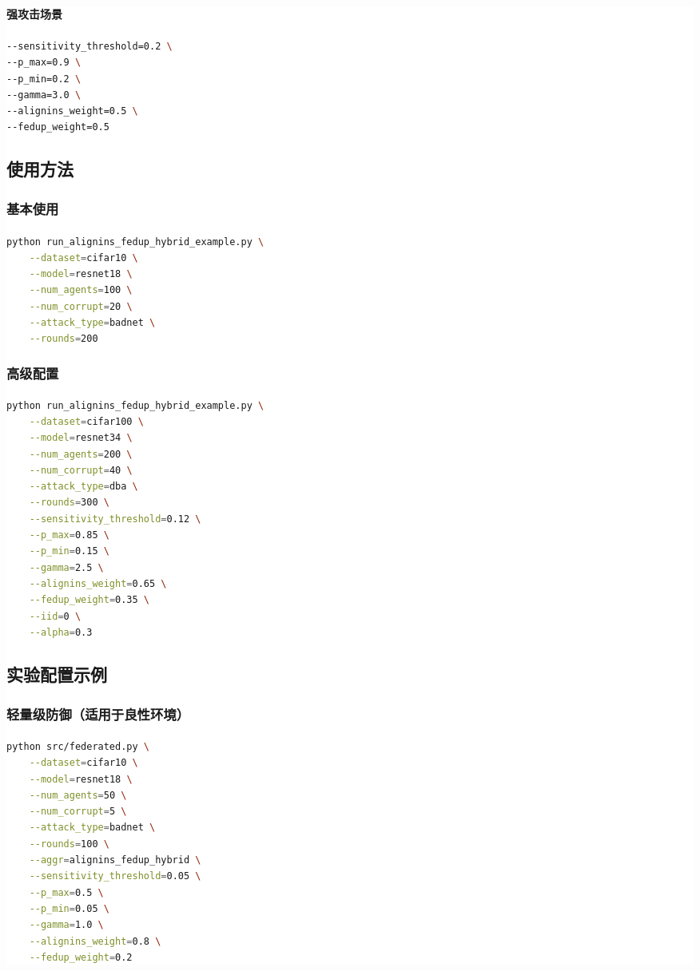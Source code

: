 #### 强攻击场景
```bash
--sensitivity_threshold=0.2 \
--p_max=0.9 \
--p_min=0.2 \
--gamma=3.0 \
--alignins_weight=0.5 \
--fedup_weight=0.5
```

## 使用方法

### 基本使用

```bash
python run_alignins_fedup_hybrid_example.py \
    --dataset=cifar10 \
    --model=resnet18 \
    --num_agents=100 \
    --num_corrupt=20 \
    --attack_type=badnet \
    --rounds=200
```

### 高级配置

```bash
python run_alignins_fedup_hybrid_example.py \
    --dataset=cifar100 \
    --model=resnet34 \
    --num_agents=200 \
    --num_corrupt=40 \
    --attack_type=dba \
    --rounds=300 \
    --sensitivity_threshold=0.12 \
    --p_max=0.85 \
    --p_min=0.15 \
    --gamma=2.5 \
    --alignins_weight=0.65 \
    --fedup_weight=0.35 \
    --iid=0 \
    --alpha=0.3
```

## 实验配置示例

### 轻量级防御（适用于良性环境）
```bash
python src/federated.py \
    --dataset=cifar10 \
    --model=resnet18 \
    --num_agents=50 \
    --num_corrupt=5 \
    --attack_type=badnet \
    --rounds=100 \
    --aggr=alignins_fedup_hybrid \
    --sensitivity_threshold=0.05 \
    --p_max=0.5 \
    --p_min=0.05 \
    --gamma=1.0 \
    --alignins_weight=0.8 \
    --fedup_weight=0.2
```
